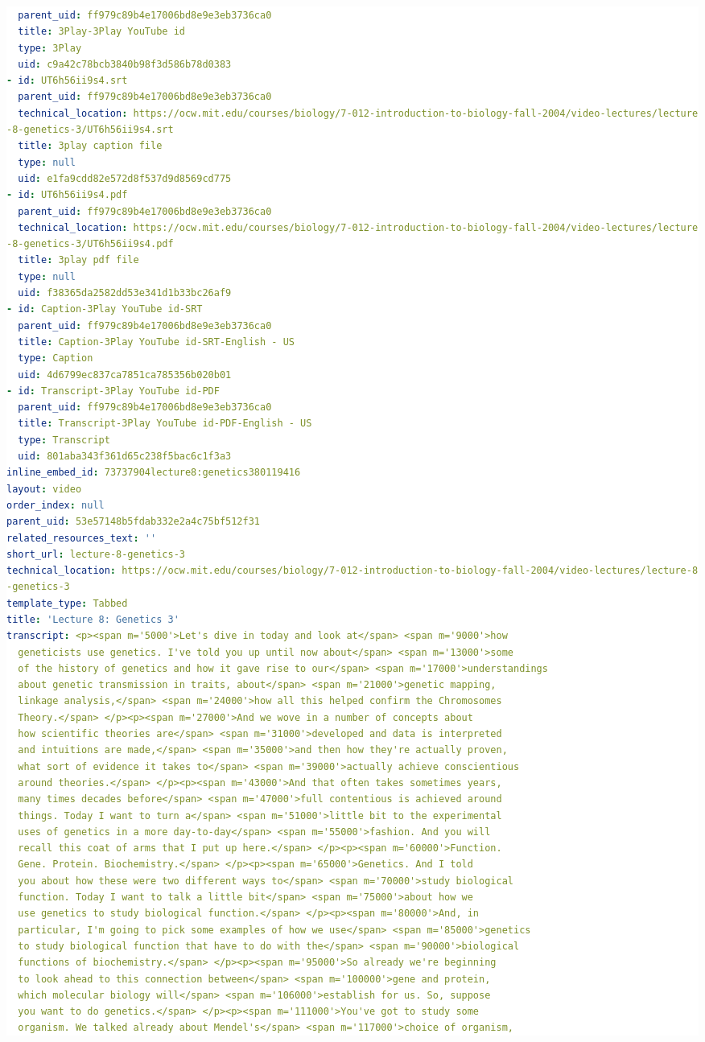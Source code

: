 ```yaml
  parent_uid: ff979c89b4e17006bd8e9e3eb3736ca0
  title: 3Play-3Play YouTube id
  type: 3Play
  uid: c9a42c78bcb3840b98f3d586b78d0383
- id: UT6h56ii9s4.srt
  parent_uid: ff979c89b4e17006bd8e9e3eb3736ca0
  technical_location: https://ocw.mit.edu/courses/biology/7-012-introduction-to-biology-fall-2004/video-lectures/lecture-8-genetics-3/UT6h56ii9s4.srt
  title: 3play caption file
  type: null
  uid: e1fa9cdd82e572d8f537d9d8569cd775
- id: UT6h56ii9s4.pdf
  parent_uid: ff979c89b4e17006bd8e9e3eb3736ca0
  technical_location: https://ocw.mit.edu/courses/biology/7-012-introduction-to-biology-fall-2004/video-lectures/lecture-8-genetics-3/UT6h56ii9s4.pdf
  title: 3play pdf file
  type: null
  uid: f38365da2582dd53e341d1b33bc26af9
- id: Caption-3Play YouTube id-SRT
  parent_uid: ff979c89b4e17006bd8e9e3eb3736ca0
  title: Caption-3Play YouTube id-SRT-English - US
  type: Caption
  uid: 4d6799ec837ca7851ca785356b020b01
- id: Transcript-3Play YouTube id-PDF
  parent_uid: ff979c89b4e17006bd8e9e3eb3736ca0
  title: Transcript-3Play YouTube id-PDF-English - US
  type: Transcript
  uid: 801aba343f361d65c238f5bac6c1f3a3
inline_embed_id: 73737904lecture8:genetics380119416
layout: video
order_index: null
parent_uid: 53e57148b5fdab332e2a4c75bf512f31
related_resources_text: ''
short_url: lecture-8-genetics-3
technical_location: https://ocw.mit.edu/courses/biology/7-012-introduction-to-biology-fall-2004/video-lectures/lecture-8-genetics-3
template_type: Tabbed
title: 'Lecture 8: Genetics 3'
transcript: <p><span m='5000'>Let's dive in today and look at</span> <span m='9000'>how
  geneticists use genetics. I've told you up until now about</span> <span m='13000'>some
  of the history of genetics and how it gave rise to our</span> <span m='17000'>understandings
  about genetic transmission in traits, about</span> <span m='21000'>genetic mapping,
  linkage analysis,</span> <span m='24000'>how all this helped confirm the Chromosomes
  Theory.</span> </p><p><span m='27000'>And we wove in a number of concepts about
  how scientific theories are</span> <span m='31000'>developed and data is interpreted
  and intuitions are made,</span> <span m='35000'>and then how they're actually proven,
  what sort of evidence it takes to</span> <span m='39000'>actually achieve conscientious
  around theories.</span> </p><p><span m='43000'>And that often takes sometimes years,
  many times decades before</span> <span m='47000'>full contentious is achieved around
  things. Today I want to turn a</span> <span m='51000'>little bit to the experimental
  uses of genetics in a more day-to-day</span> <span m='55000'>fashion. And you will
  recall this coat of arms that I put up here.</span> </p><p><span m='60000'>Function.
  Gene. Protein. Biochemistry.</span> </p><p><span m='65000'>Genetics. And I told
  you about how these were two different ways to</span> <span m='70000'>study biological
  function. Today I want to talk a little bit</span> <span m='75000'>about how we
  use genetics to study biological function.</span> </p><p><span m='80000'>And, in
  particular, I'm going to pick some examples of how we use</span> <span m='85000'>genetics
  to study biological function that have to do with the</span> <span m='90000'>biological
  functions of biochemistry.</span> </p><p><span m='95000'>So already we're beginning
  to look ahead to this connection between</span> <span m='100000'>gene and protein,
  which molecular biology will</span> <span m='106000'>establish for us. So, suppose
  you want to do genetics.</span> </p><p><span m='111000'>You've got to study some
  organism. We talked already about Mendel's</span> <span m='117000'>choice of organism,
```